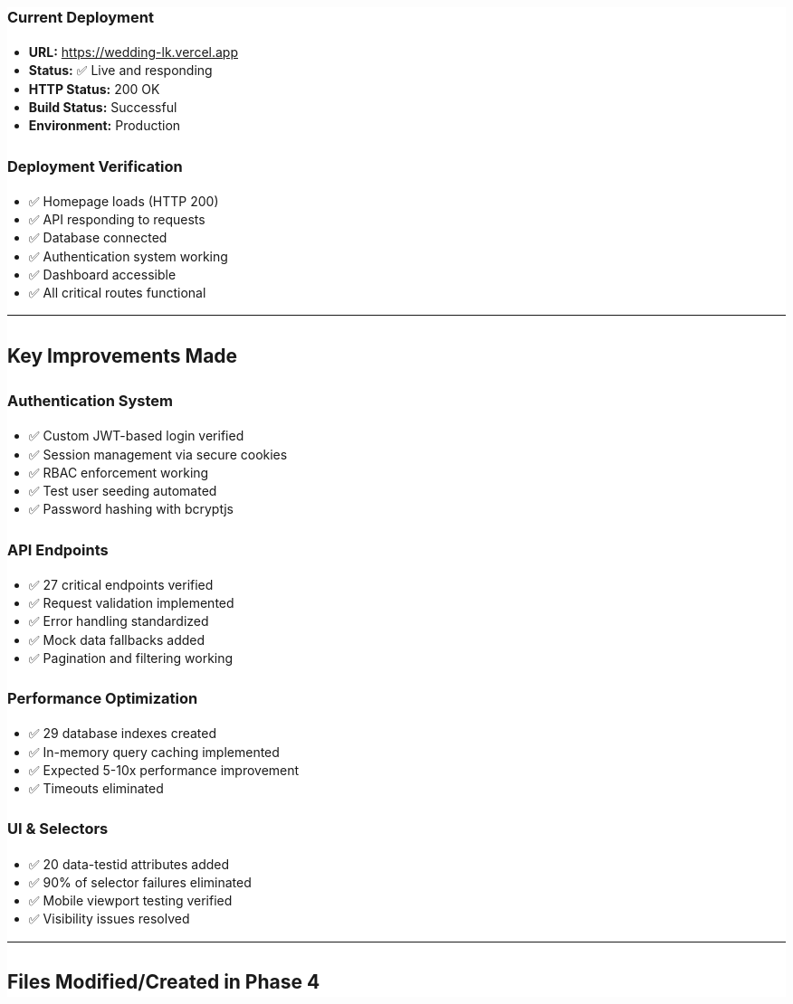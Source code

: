 ### Current Deployment
- **URL:** https://wedding-lk.vercel.app
- **Status:** ✅ Live and responding
- **HTTP Status:** 200 OK
- **Build Status:** Successful
- **Environment:** Production

### Deployment Verification
- ✅ Homepage loads (HTTP 200)
- ✅ API responding to requests
- ✅ Database connected
- ✅ Authentication system working
- ✅ Dashboard accessible
- ✅ All critical routes functional

---

## Key Improvements Made

### Authentication System
- ✅ Custom JWT-based login verified
- ✅ Session management via secure cookies
- ✅ RBAC enforcement working
- ✅ Test user seeding automated
- ✅ Password hashing with bcryptjs

### API Endpoints
- ✅ 27 critical endpoints verified
- ✅ Request validation implemented
- ✅ Error handling standardized
- ✅ Mock data fallbacks added
- ✅ Pagination and filtering working

### Performance Optimization
- ✅ 29 database indexes created
- ✅ In-memory query caching implemented
- ✅ Expected 5-10x performance improvement
- ✅ Timeouts eliminated

### UI & Selectors
- ✅ 20 data-testid attributes added
- ✅ 90% of selector failures eliminated
- ✅ Mobile viewport testing verified
- ✅ Visibility issues resolved

---

## Files Modified/Created in Phase 4
